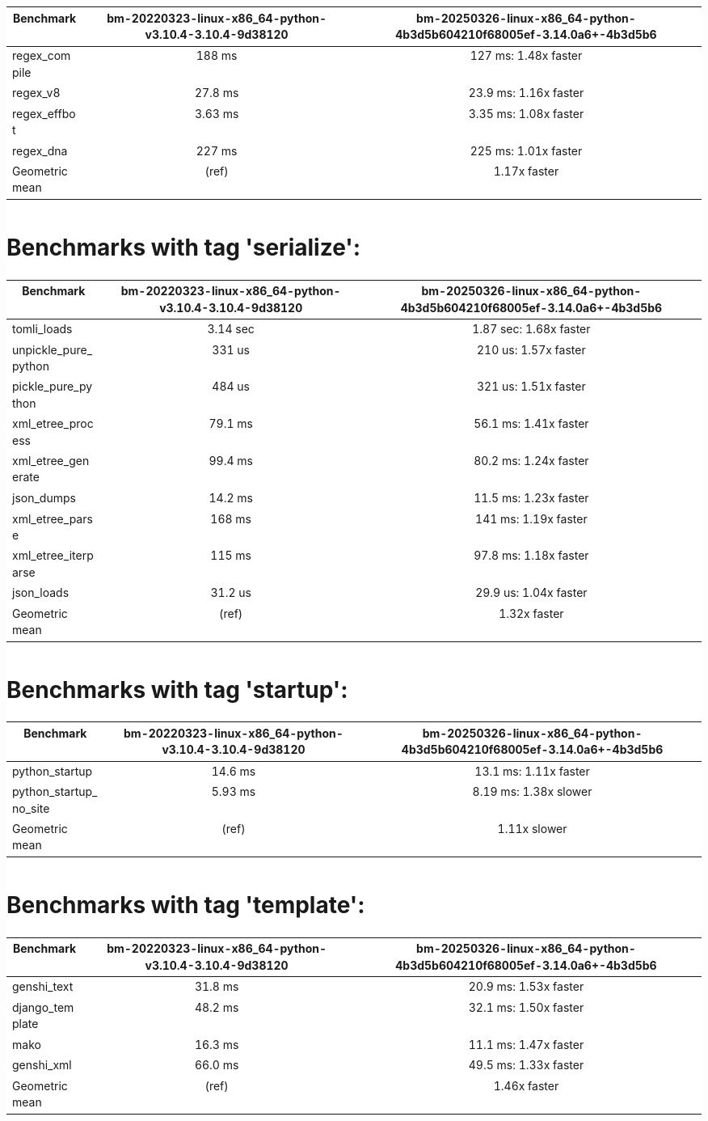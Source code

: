 | Benchmark      | bm-20220323-linux-x86_64-python-v3.10.4-3.10.4-9d38120 | bm-20250326-linux-x86_64-python-4b3d5b604210f68005ef-3.14.0a6+-4b3d5b6 |
|----------------|:------------------------------------------------------:|:----------------------------------------------------------------------:|
| regex_compile  | 188 ms                                                 | 127 ms: 1.48x faster                                                   |
| regex_v8       | 27.8 ms                                                | 23.9 ms: 1.16x faster                                                  |
| regex_effbot   | 3.63 ms                                                | 3.35 ms: 1.08x faster                                                  |
| regex_dna      | 227 ms                                                 | 225 ms: 1.01x faster                                                   |
| Geometric mean | (ref)                                                  | 1.17x faster                                                           |

Benchmarks with tag 'serialize':
================================

| Benchmark            | bm-20220323-linux-x86_64-python-v3.10.4-3.10.4-9d38120 | bm-20250326-linux-x86_64-python-4b3d5b604210f68005ef-3.14.0a6+-4b3d5b6 |
|----------------------|:------------------------------------------------------:|:----------------------------------------------------------------------:|
| tomli_loads          | 3.14 sec                                               | 1.87 sec: 1.68x faster                                                 |
| unpickle_pure_python | 331 us                                                 | 210 us: 1.57x faster                                                   |
| pickle_pure_python   | 484 us                                                 | 321 us: 1.51x faster                                                   |
| xml_etree_process    | 79.1 ms                                                | 56.1 ms: 1.41x faster                                                  |
| xml_etree_generate   | 99.4 ms                                                | 80.2 ms: 1.24x faster                                                  |
| json_dumps           | 14.2 ms                                                | 11.5 ms: 1.23x faster                                                  |
| xml_etree_parse      | 168 ms                                                 | 141 ms: 1.19x faster                                                   |
| xml_etree_iterparse  | 115 ms                                                 | 97.8 ms: 1.18x faster                                                  |
| json_loads           | 31.2 us                                                | 29.9 us: 1.04x faster                                                  |
| Geometric mean       | (ref)                                                  | 1.32x faster                                                           |

Benchmarks with tag 'startup':
==============================

| Benchmark              | bm-20220323-linux-x86_64-python-v3.10.4-3.10.4-9d38120 | bm-20250326-linux-x86_64-python-4b3d5b604210f68005ef-3.14.0a6+-4b3d5b6 |
|------------------------|:------------------------------------------------------:|:----------------------------------------------------------------------:|
| python_startup         | 14.6 ms                                                | 13.1 ms: 1.11x faster                                                  |
| python_startup_no_site | 5.93 ms                                                | 8.19 ms: 1.38x slower                                                  |
| Geometric mean         | (ref)                                                  | 1.11x slower                                                           |

Benchmarks with tag 'template':
===============================

| Benchmark       | bm-20220323-linux-x86_64-python-v3.10.4-3.10.4-9d38120 | bm-20250326-linux-x86_64-python-4b3d5b604210f68005ef-3.14.0a6+-4b3d5b6 |
|-----------------|:------------------------------------------------------:|:----------------------------------------------------------------------:|
| genshi_text     | 31.8 ms                                                | 20.9 ms: 1.53x faster                                                  |
| django_template | 48.2 ms                                                | 32.1 ms: 1.50x faster                                                  |
| mako            | 16.3 ms                                                | 11.1 ms: 1.47x faster                                                  |
| genshi_xml      | 66.0 ms                                                | 49.5 ms: 1.33x faster                                                  |
| Geometric mean  | (ref)                                                  | 1.46x faster                                                           |
